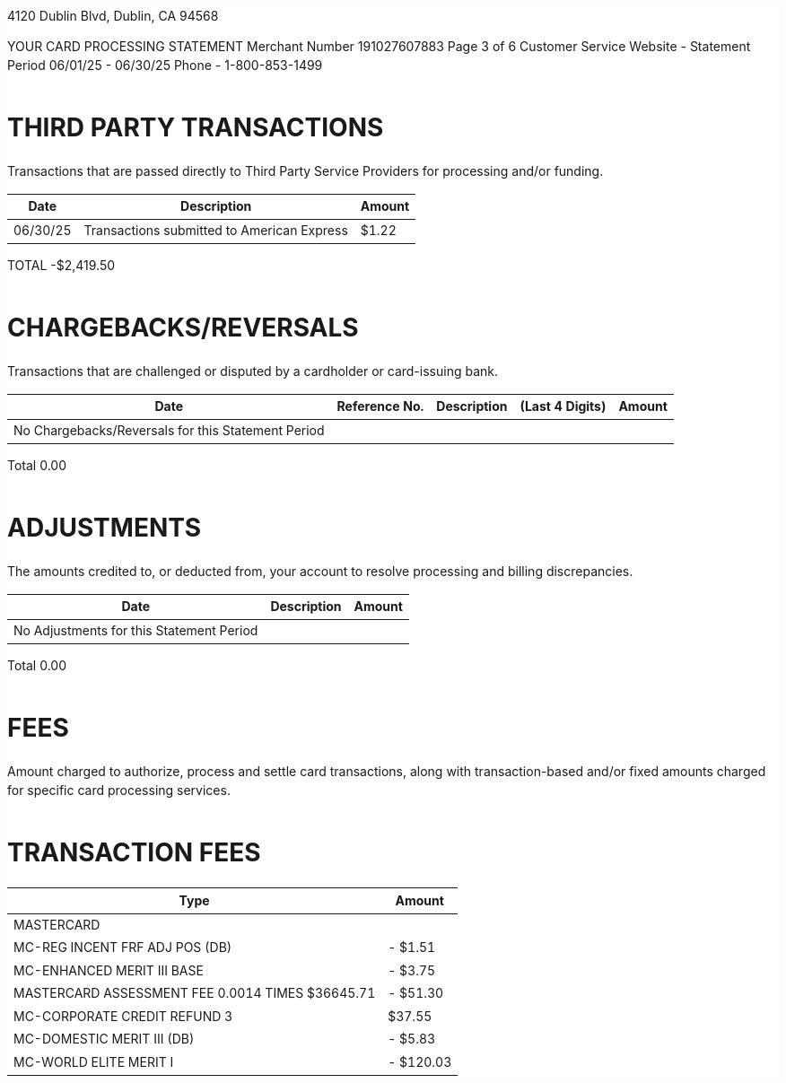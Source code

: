 4120 Dublin Blvd, Dublin, CA 94568



YOUR CARD PROCESSING STATEMENT
Merchant Number 191027607883 Page 3 of 6
Customer Service Website - Statement Period 06/01/25 - 06/30/25
Phone - 1-800-853-1499

# THIRD PARTY TRANSACTIONS

Transactions that are passed directly to Third Party Service Providers for processing and/or funding.

| Date | Description | Amount |
| -------- | ------------------------------------------ | ------ |
| 06/30/25 | Transactions submitted to American Express | $1.22 |

TOTAL -$2,419.50

# CHARGEBACKS/REVERSALS

Transactions that are challenged or disputed by a cardholder or card-issuing bank.

| Date | Reference No. | Description | (Last 4 Digits) | Amount |
| -------------------------------------------------- | ------------- | ----------- | --------------- | ------ |
| No Chargebacks/Reversals for this Statement Period |

Total 0.00

# ADJUSTMENTS

The amounts credited to, or deducted from, your account to resolve processing and billing discrepancies.

| Date | Description | Amount |
| ---------------------------------------- | ----------- | ------ |
| No Adjustments for this Statement Period |

Total 0.00

# FEES

Amount charged to authorize, process and settle card transactions, along with transaction-based and/or fixed amounts charged for specific card processing services.

# TRANSACTION FEES

| Type | Amount |
| -------------------------------------------------------------- | --------- |
| MASTERCARD |
| MC-REG INCENT FRF ADJ POS (DB) | - $1.51 |
| MC-ENHANCED MERIT III BASE | - $3.75 |
| MASTERCARD ASSESSMENT FEE 0.0014 TIMES $36645.71 | - $51.30 |
| MC-CORPORATE CREDIT REFUND 3 | $37.55 |
| MC-DOMESTIC MERIT III (DB) | - $5.83 |
| MC-WORLD ELITE MERIT I | - $120.03 |